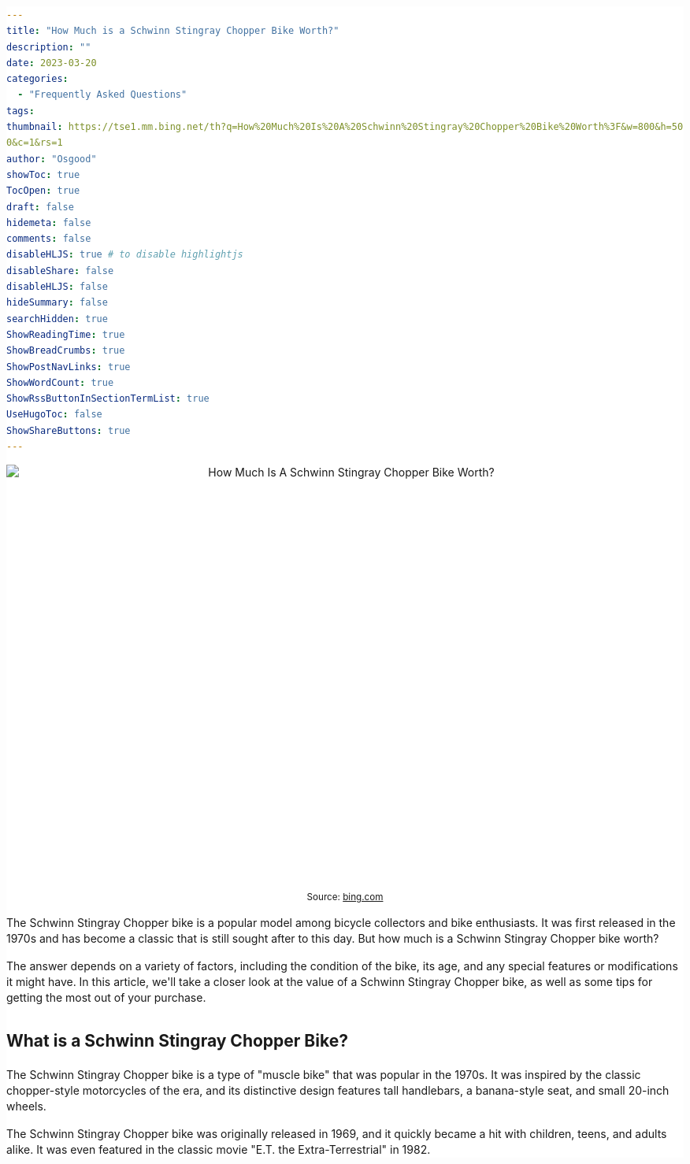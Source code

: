```yaml
---
title: "How Much is a Schwinn Stingray Chopper Bike Worth?"
description: ""
date: 2023-03-20
categories:
  - "Frequently Asked Questions" 
tags: 
thumbnail: https://tse1.mm.bing.net/th?q=How%20Much%20Is%20A%20Schwinn%20Stingray%20Chopper%20Bike%20Worth%3F&w=800&h=500&c=1&rs=1
author: "Osgood"
showToc: true
TocOpen: true
draft: false
hidemeta: false
comments: false
disableHLJS: true # to disable highlightjs
disableShare: false
disableHLJS: false
hideSummary: false
searchHidden: true
ShowReadingTime: true
ShowBreadCrumbs: true
ShowPostNavLinks: true
ShowWordCount: true
ShowRssButtonInSectionTermList: true
UseHugoToc: false
ShowShareButtons: true
---
```


<center>
	<img src="https://tse1.mm.bing.net/th?q=How%20Much%20Is%20A%20Schwinn%20Stingray%20Chopper%20Bike%20Worth%3F&w=800&h=500&c=1&rs=1" alt="How Much Is A Schwinn Stingray Chopper Bike Worth?" width="800" height="500" style="display: block; width: 100%; height: auto">
	<small>Source: <a href="https://www.bing.com" rel="nofollow">bing.com</a></small>
</center>

The Schwinn Stingray Chopper bike is a popular model among bicycle collectors and bike enthusiasts. It was first released in the 1970s and has become a classic that is still sought after to this day. But how much is a Schwinn Stingray Chopper bike worth? 

The answer depends on a variety of factors, including the condition of the bike, its age, and any special features or modifications it might have. In this article, we'll take a closer look at the value of a Schwinn Stingray Chopper bike, as well as some tips for getting the most out of your purchase. 

<h2>What is a Schwinn Stingray Chopper Bike?</h2> 

The Schwinn Stingray Chopper bike is a type of "muscle bike" that was popular in the 1970s. It was inspired by the classic chopper-style motorcycles of the era, and its distinctive design features tall handlebars, a banana-style seat, and small 20-inch wheels. 

The Schwinn Stingray Chopper bike was originally released in 1969, and it quickly became a hit with children, teens, and adults alike. It was even featured in the classic movie "E.T. the Extra-Terrestrial" in 1982. 
